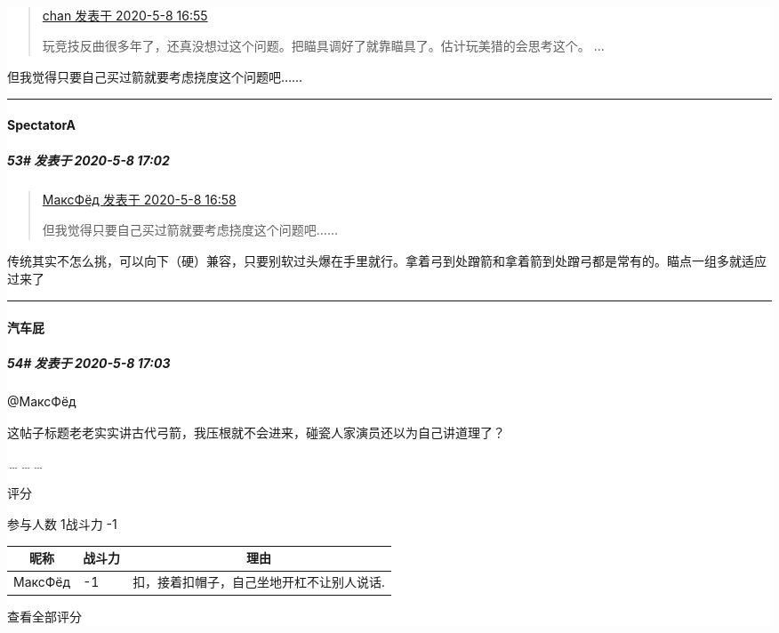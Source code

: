 

<blockquote><a href="httphttps://bbs.saraba1st.com/2b/forum.php?mod=redirect&amp;goto=findpost&amp;pid=47346139&amp;ptid=1933467" target="_blank">chan 发表于 2020-5-8 16:55</a>

玩竞技反曲很多年了，还真没想过这个问题。把瞄具调好了就靠瞄具了。估计玩美猎的会思考这个。 ...</blockquote>
但我觉得只要自己买过箭就要考虑挠度这个问题吧……







-----

####  SpectatorA  
##### 53#       发表于 2020-5-8 17:02



<blockquote><a href="httphttps://bbs.saraba1st.com/2b/forum.php?mod=redirect&amp;goto=findpost&amp;pid=47346189&amp;ptid=1933467" target="_blank">МаксФёд 发表于 2020-5-8 16:58</a>

但我觉得只要自己买过箭就要考虑挠度这个问题吧……</blockquote>
传统其实不怎么挑，可以向下（硬）兼容，只要别软过头爆在手里就行。拿着弓到处蹭箭和拿着箭到处蹭弓都是常有的。瞄点一组多就适应过来了







-----

####  汽车屁  
##### 54#       发表于 2020-5-8 17:03




@МаксФёд


这帖子标题老老实实讲古代弓箭，我压根就不会进来，碰瓷人家演员还以为自己讲道理了？



﹍﹍﹍

评分





 参与人数 1战斗力 -1

|昵称|战斗力|理由|
|----|---|---|
| МаксФёд|-1|扣，接着扣帽子，自己坐地开杠不让别人说话.|



查看全部评分



